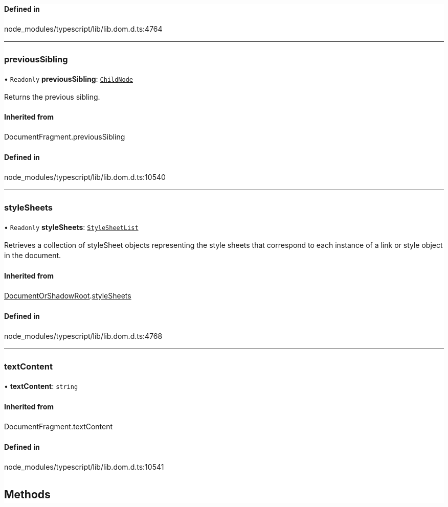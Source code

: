 #### Defined in

node_modules/typescript/lib/lib.dom.d.ts:4764

___

### previousSibling

• `Readonly` **previousSibling**: [`ChildNode`](akashaproject_design_system._internal_.ChildNode.md)

Returns the previous sibling.

#### Inherited from

DocumentFragment.previousSibling

#### Defined in

node_modules/typescript/lib/lib.dom.d.ts:10540

___

### styleSheets

• `Readonly` **styleSheets**: [`StyleSheetList`](../modules/akashaproject_design_system._internal_.md#stylesheetlist)

Retrieves a collection of styleSheet objects representing the style sheets that correspond to each instance of a link or style object in the document.

#### Inherited from

[DocumentOrShadowRoot](akashaproject_design_system._internal_.DocumentOrShadowRoot.md).[styleSheets](akashaproject_design_system._internal_.DocumentOrShadowRoot.md#stylesheets)

#### Defined in

node_modules/typescript/lib/lib.dom.d.ts:4768

___

### textContent

• **textContent**: `string`

#### Inherited from

DocumentFragment.textContent

#### Defined in

node_modules/typescript/lib/lib.dom.d.ts:10541

## Methods
